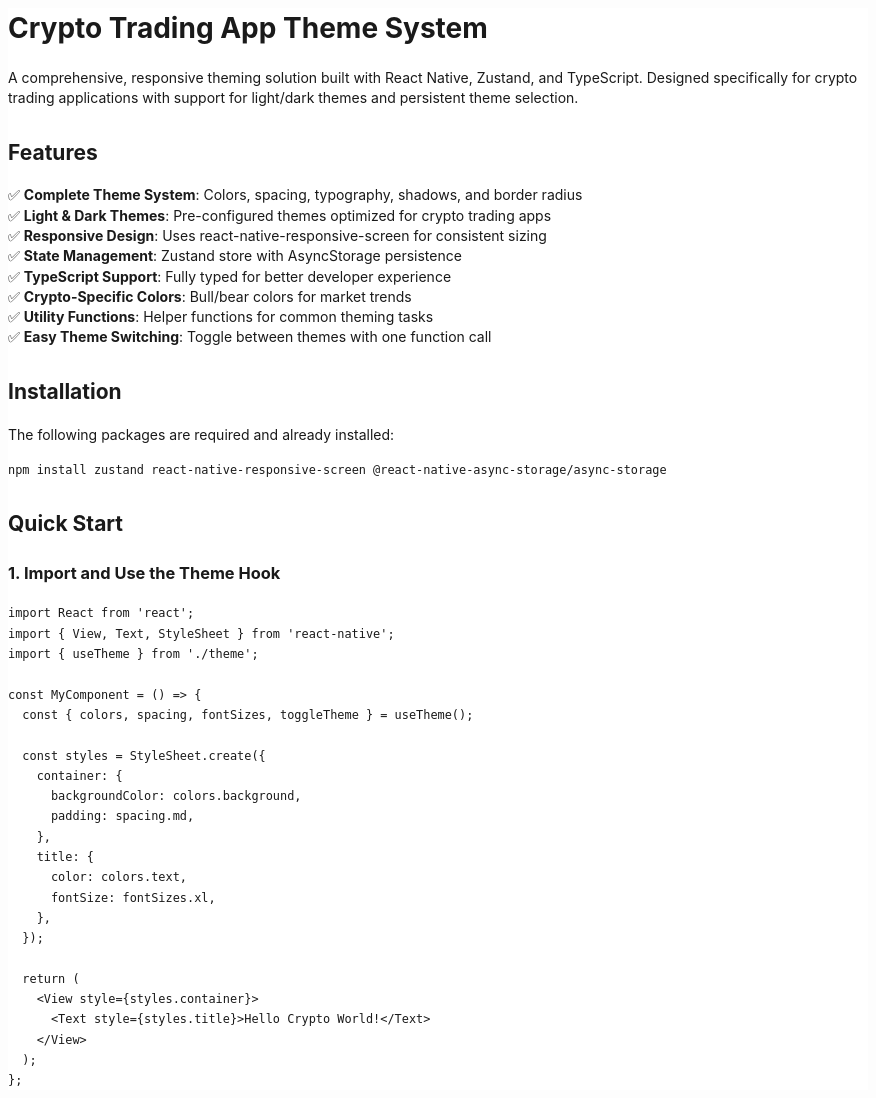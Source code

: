 # Crypto Trading App Theme System

A comprehensive, responsive theming solution built with React Native, Zustand, and TypeScript. Designed specifically for crypto trading applications with support for light/dark themes and persistent theme selection.

## Features

✅ **Complete Theme System**: Colors, spacing, typography, shadows, and border radius  
✅ **Light & Dark Themes**: Pre-configured themes optimized for crypto trading apps  
✅ **Responsive Design**: Uses react-native-responsive-screen for consistent sizing  
✅ **State Management**: Zustand store with AsyncStorage persistence  
✅ **TypeScript Support**: Fully typed for better developer experience  
✅ **Crypto-Specific Colors**: Bull/bear colors for market trends  
✅ **Utility Functions**: Helper functions for common theming tasks  
✅ **Easy Theme Switching**: Toggle between themes with one function call  

## Installation

The following packages are required and already installed:

```bash
npm install zustand react-native-responsive-screen @react-native-async-storage/async-storage
```

## Quick Start

### 1. Import and Use the Theme Hook

```tsx
import React from 'react';
import { View, Text, StyleSheet } from 'react-native';
import { useTheme } from './theme';

const MyComponent = () => {
  const { colors, spacing, fontSizes, toggleTheme } = useTheme();

  const styles = StyleSheet.create({
    container: {
      backgroundColor: colors.background,
      padding: spacing.md,
    },
    title: {
      color: colors.text,
      fontSize: fontSizes.xl,
    },
  });

  return (
    <View style={styles.container}>
      <Text style={styles.title}>Hello Crypto World!</Text>
    </View>
  );
};
```
